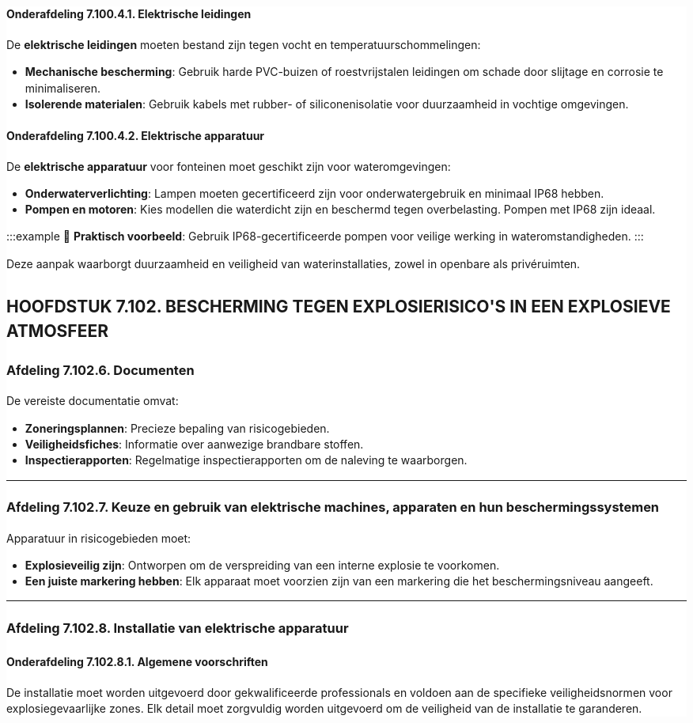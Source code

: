 #### Onderafdeling 7.100.4.1. Elektrische leidingen

De **elektrische leidingen** moeten bestand zijn tegen vocht en temperatuurschommelingen:

- **Mechanische bescherming**: Gebruik harde PVC-buizen of roestvrijstalen leidingen om schade door slijtage en corrosie te minimaliseren.
- **Isolerende materialen**: Gebruik kabels met rubber- of siliconenisolatie voor duurzaamheid in vochtige omgevingen.

#### Onderafdeling 7.100.4.2. Elektrische apparatuur

De **elektrische apparatuur** voor fonteinen moet geschikt zijn voor wateromgevingen:

- **Onderwaterverlichting**: Lampen moeten gecertificeerd zijn voor onderwatergebruik en minimaal IP68 hebben.
- **Pompen en motoren**: Kies modellen die waterdicht zijn en beschermd tegen overbelasting. Pompen met IP68 zijn ideaal.

:::example 🌊 **Praktisch voorbeeld**: Gebruik IP68-gecertificeerde pompen voor veilige werking in wateromstandigheden.
:::

Deze aanpak waarborgt duurzaamheid en veiligheid van waterinstallaties, zowel in openbare als privéruimten.

## HOOFDSTUK 7.102. BESCHERMING TEGEN EXPLOSIERISICO'S IN EEN EXPLOSIEVE ATMOSFEER

### Afdeling 7.102.6. Documenten

De vereiste documentatie omvat:

- **Zoneringsplannen**: Precieze bepaling van risicogebieden.
- **Veiligheidsfiches**: Informatie over aanwezige brandbare stoffen.
- **Inspectierapporten**: Regelmatige inspectierapporten om de naleving te waarborgen.

---

### Afdeling 7.102.7. Keuze en gebruik van elektrische machines, apparaten en hun beschermingssystemen

Apparatuur in risicogebieden moet:

- **Explosieveilig zijn**: Ontworpen om de verspreiding van een interne explosie te voorkomen.
- **Een juiste markering hebben**: Elk apparaat moet voorzien zijn van een markering die het beschermingsniveau aangeeft.

---

### Afdeling 7.102.8. Installatie van elektrische apparatuur

#### Onderafdeling 7.102.8.1. Algemene voorschriften

De installatie moet worden uitgevoerd door gekwalificeerde professionals en voldoen aan de specifieke veiligheidsnormen voor explosiegevaarlijke zones. Elk detail moet zorgvuldig worden uitgevoerd om de veiligheid van de installatie te garanderen.
